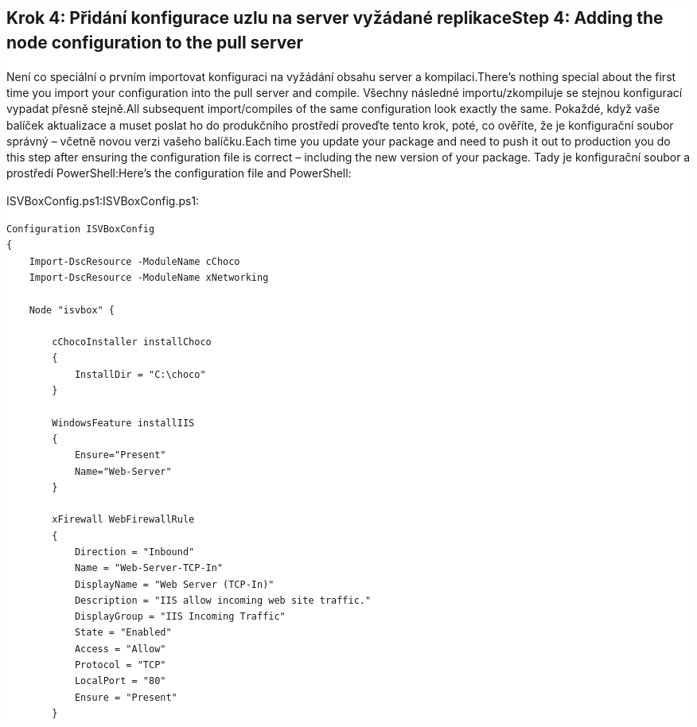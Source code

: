## <a name="step-4-adding-the-node-configuration-to-the-pull-server"></a><span data-ttu-id="c8335-200">Krok 4: Přidání konfigurace uzlu na server vyžádané replikace</span><span class="sxs-lookup"><span data-stu-id="c8335-200">Step 4: Adding the node configuration to the pull server</span></span>
<span data-ttu-id="c8335-201">Není co speciální o prvním importovat konfiguraci na vyžádání obsahu server a kompilaci.</span><span class="sxs-lookup"><span data-stu-id="c8335-201">There’s nothing special about the first time you import your configuration into the pull server and compile.</span></span>  <span data-ttu-id="c8335-202">Všechny následné importu/zkompiluje se stejnou konfigurací vypadat přesně stejně.</span><span class="sxs-lookup"><span data-stu-id="c8335-202">All subsequent import/compiles of the same configuration look exactly the same.</span></span>  <span data-ttu-id="c8335-203">Pokaždé, když vaše balíček aktualizace a muset poslat ho do produkčního prostředí proveďte tento krok, poté, co ověříte, že je konfigurační soubor správný – včetně novou verzi vašeho balíčku.</span><span class="sxs-lookup"><span data-stu-id="c8335-203">Each time you update your package and need to push it out to production you do this step after ensuring the configuration file is correct – including the new version of your package.</span></span>  <span data-ttu-id="c8335-204">Tady je konfigurační soubor a prostředí PowerShell:</span><span class="sxs-lookup"><span data-stu-id="c8335-204">Here’s the configuration file and PowerShell:</span></span>

<span data-ttu-id="c8335-205">ISVBoxConfig.ps1:</span><span class="sxs-lookup"><span data-stu-id="c8335-205">ISVBoxConfig.ps1:</span></span>

    Configuration ISVBoxConfig 
    { 
        Import-DscResource -ModuleName cChoco 
        Import-DscResource -ModuleName xNetworking

        Node "isvbox" {   

            cChocoInstaller installChoco 
            { 
                InstallDir = "C:\choco" 
            }

            WindowsFeature installIIS 
            { 
                Ensure="Present" 
                Name="Web-Server" 
            }

            xFirewall WebFirewallRule 
            { 
                Direction = "Inbound" 
                Name = "Web-Server-TCP-In" 
                DisplayName = "Web Server (TCP-In)" 
                Description = "IIS allow incoming web site traffic." 
                DisplayGroup = "IIS Incoming Traffic" 
                State = "Enabled" 
                Access = "Allow" 
                Protocol = "TCP" 
                LocalPort = "80" 
                Ensure = "Present" 
            }
